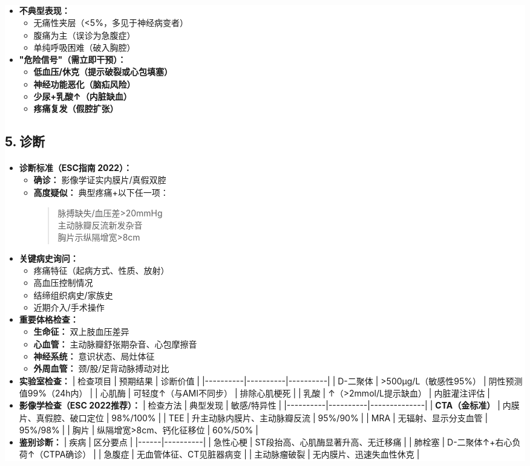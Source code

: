 * **不典型表现：**
  - 无痛性夹层（<5%，多见于神经病变者）
  - 腹痛为主（误诊为急腹症）
  - 单纯呼吸困难（破入胸腔）
* **"危险信号"（需立即干预）：**
  - **低血压/休克（提示破裂或心包填塞）**
  - **神经功能恶化（脑疝风险）**
  - **少尿+乳酸↑（内脏缺血）**
  - **疼痛复发（假腔扩张）**

## 5. 诊断
* **诊断标准（ESC指南 2022）：**
  - **确诊：** 影像学证实内膜片/真假双腔
  - **高度疑似：** 典型疼痛+以下任一项：
    > 脉搏缺失/血压差>20mmHg  
    > 主动脉瓣反流新发杂音  
    > 胸片示纵隔增宽>8cm
* **关键病史询问：**
  - 疼痛特征（起病方式、性质、放射）
  - 高血压控制情况
  - 结缔组织病史/家族史
  - 近期介入/手术操作
* **重要体格检查：**
  - **生命征：** 双上肢血压差异
  - **心血管：** 主动脉瓣舒张期杂音、心包摩擦音
  - **神经系统：** 意识状态、局灶体征
  - **外周血管：** 颈/股/足背动脉搏动对比
* **实验室检查：**
  | 检查项目 | 预期结果 | 诊断价值 |
  |----------|----------|----------|
  | D-二聚体 | >500μg/L（敏感性95%） | 阴性预测值99%（24h内） |
  | 心肌酶 | 可轻度↑（与AMI不同步） | 排除心肌梗死 |
  | 乳酸 | ↑（>2mmol/L提示缺血） | 内脏灌注评估 |
* **影像学检查（ESC 2022推荐）：**
  | 检查方法 | 典型发现 | 敏感/特异性 |
  |----------|----------|--------------|
  | **CTA（金标准）** | 内膜片、真假腔、破口定位 | 98%/100% |
  | TEE | 升主动脉内膜片、主动脉瓣反流 | 95%/90% |
  | MRA | 无辐射、显示分支血管 | 95%/98% |
  | 胸片 | 纵隔增宽>8cm、钙化征移位 | 60%/50% |
* **鉴别诊断：**
  | 疾病 | 区分要点 |
  |------|----------|
  | 急性心梗 | ST段抬高、心肌酶显著升高、无迁移痛 |
  | 肺栓塞 | D-二聚体↑+右心负荷↑（CTPA确诊） |
  | 急腹症 | 无血管体征、CT见脏器病变 |
  | 主动脉瘤破裂 | 无内膜片、迅速失血性休克 |
